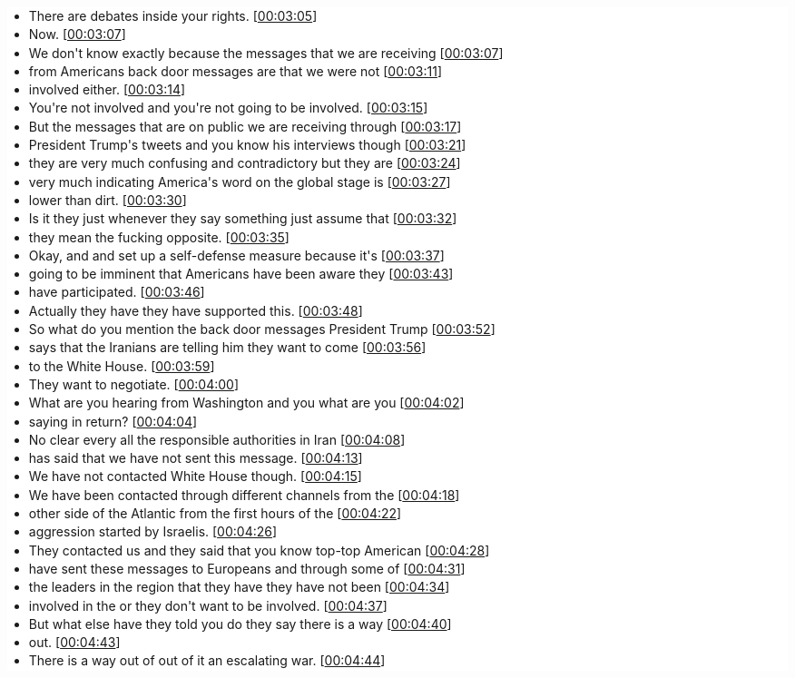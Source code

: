 *  There are debates inside your rights. [[00:03:05](https://www.youtube.com/watch?v=GEqxLb7U1l4&t=185.9s)]
*  Now. [[00:03:07](https://www.youtube.com/watch?v=GEqxLb7U1l4&t=187.4s)]
*  We don't know exactly because the messages that we are receiving [[00:03:07](https://www.youtube.com/watch?v=GEqxLb7U1l4&t=187.70000000000002s)]
*  from Americans back door messages are that we were not [[00:03:11](https://www.youtube.com/watch?v=GEqxLb7U1l4&t=191.0s)]
*  involved either. [[00:03:14](https://www.youtube.com/watch?v=GEqxLb7U1l4&t=194.3s)]
*  You're not involved and you're not going to be involved. [[00:03:15](https://www.youtube.com/watch?v=GEqxLb7U1l4&t=195.1s)]
*  But the messages that are on public we are receiving through [[00:03:17](https://www.youtube.com/watch?v=GEqxLb7U1l4&t=197.8s)]
*  President Trump's tweets and you know his interviews though [[00:03:21](https://www.youtube.com/watch?v=GEqxLb7U1l4&t=201.5s)]
*  they are very much confusing and contradictory but they are [[00:03:24](https://www.youtube.com/watch?v=GEqxLb7U1l4&t=204.7s)]
*  very much indicating America's word on the global stage is [[00:03:27](https://www.youtube.com/watch?v=GEqxLb7U1l4&t=207.6s)]
*  lower than dirt. [[00:03:30](https://www.youtube.com/watch?v=GEqxLb7U1l4&t=210.8s)]
*  Is it they just whenever they say something just assume that [[00:03:32](https://www.youtube.com/watch?v=GEqxLb7U1l4&t=212.8s)]
*  they mean the fucking opposite. [[00:03:35](https://www.youtube.com/watch?v=GEqxLb7U1l4&t=215.9s)]
*  Okay, and and set up a self-defense measure because it's [[00:03:37](https://www.youtube.com/watch?v=GEqxLb7U1l4&t=217.3s)]
*  going to be imminent that Americans have been aware they [[00:03:43](https://www.youtube.com/watch?v=GEqxLb7U1l4&t=223.7s)]
*  have participated. [[00:03:46](https://www.youtube.com/watch?v=GEqxLb7U1l4&t=226.8s)]
*  Actually they have they have supported this. [[00:03:48](https://www.youtube.com/watch?v=GEqxLb7U1l4&t=228.60000000000002s)]
*  So what do you mention the back door messages President Trump [[00:03:52](https://www.youtube.com/watch?v=GEqxLb7U1l4&t=232.3s)]
*  says that the Iranians are telling him they want to come [[00:03:56](https://www.youtube.com/watch?v=GEqxLb7U1l4&t=236.60000000000002s)]
*  to the White House. [[00:03:59](https://www.youtube.com/watch?v=GEqxLb7U1l4&t=239.4s)]
*  They want to negotiate. [[00:04:00](https://www.youtube.com/watch?v=GEqxLb7U1l4&t=240.5s)]
*  What are you hearing from Washington and you what are you [[00:04:02](https://www.youtube.com/watch?v=GEqxLb7U1l4&t=242.20000000000002s)]
*  saying in return? [[00:04:04](https://www.youtube.com/watch?v=GEqxLb7U1l4&t=244.8s)]
*  No clear every all the responsible authorities in Iran [[00:04:08](https://www.youtube.com/watch?v=GEqxLb7U1l4&t=248.70000000000002s)]
*  has said that we have not sent this message. [[00:04:13](https://www.youtube.com/watch?v=GEqxLb7U1l4&t=253.3s)]
*  We have not contacted White House though. [[00:04:15](https://www.youtube.com/watch?v=GEqxLb7U1l4&t=255.9s)]
*  We have been contacted through different channels from the [[00:04:18](https://www.youtube.com/watch?v=GEqxLb7U1l4&t=258.2s)]
*  other side of the Atlantic from the first hours of the [[00:04:22](https://www.youtube.com/watch?v=GEqxLb7U1l4&t=262.40000000000003s)]
*  aggression started by Israelis. [[00:04:26](https://www.youtube.com/watch?v=GEqxLb7U1l4&t=266.2s)]
*  They contacted us and they said that you know top-top American [[00:04:28](https://www.youtube.com/watch?v=GEqxLb7U1l4&t=268.2s)]
*  have sent these messages to Europeans and through some of [[00:04:31](https://www.youtube.com/watch?v=GEqxLb7U1l4&t=271.90000000000003s)]
*  the leaders in the region that they have they have not been [[00:04:34](https://www.youtube.com/watch?v=GEqxLb7U1l4&t=274.7s)]
*  involved in the or they don't want to be involved. [[00:04:37](https://www.youtube.com/watch?v=GEqxLb7U1l4&t=277.7s)]
*  But what else have they told you do they say there is a way [[00:04:40](https://www.youtube.com/watch?v=GEqxLb7U1l4&t=280.6s)]
*  out. [[00:04:43](https://www.youtube.com/watch?v=GEqxLb7U1l4&t=283.7s)]
*  There is a way out of out of it an escalating war. [[00:04:44](https://www.youtube.com/watch?v=GEqxLb7U1l4&t=284.4s)]